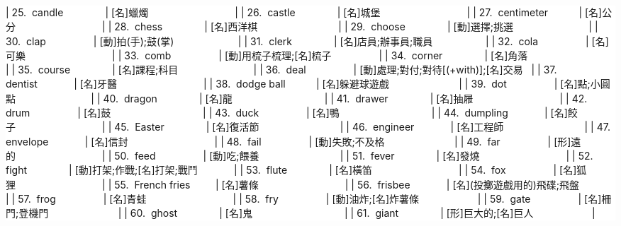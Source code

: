 | 25.  candle                | \[名]蠟燭                                  |
| 26.  castle                | \[名]城堡                                  |
| 27.  centimeter            | \[名]公分                                  |
| 28.  chess                 | \[名]西洋棋                                 |
| 29.  choose                | \[動]選擇;挑選                               |
| 30.  clap                  | \[動]拍(手);鼓(掌)                           |
| 31.  clerk                 | \[名]店員;辦事員;職員                           |
| 32.  cola                  | \[名]可樂                                  |
| 33.  comb                  | \[動]用梳子梳理;\[名]梳子                        |
| 34.  corner                | \[名]角落                                  |
| 35.  course                | \[名]課程;科目                               |
| 36.  deal                  | \[動]處理;對付;對待\[(+with)];\[名]交易           |
| 37.  dentist               | \[名]牙醫                                  |
| 38.  dodge ball            | \[名]躲避球遊戲                               |
| 39.  dot                   | \[名]點;小圓點                               |
| 40.  dragon                | \[名]龍                                   |
| 41.  drawer                | \[名]抽屜                                  |
| 42.  drum                  | \[名]鼓                                   |
| 43.  duck                  | \[名]鴨                                   |
| 44.  dumpling              | \[名]餃子                                  |
| 45.  Easter                | \[名]復活節                                 |
| 46.  engineer              | \[名]工程師                                 |
| 47.  envelope              | \[名]信封                                  |
| 48.  fail                  | \[動]失敗;不及格                              |
| 49.  far                   | \[形]遠的                                  |
| 50.  feed                  | \[動]吃;餵養                                |
| 51.  fever                 | \[名]發燒                                  |
| 52.  fight                 | \[動]打架;作戰;\[名]打架;戰鬥                     |
| 53.  flute                 | \[名]橫笛                                  |
| 54.  fox                   | \[名]狐狸                                  |
| 55.  French fries          | \[名]薯條                                  |
| 56.  frisbee               | \[名]\(投擲遊戲用的)飛碟;飛盤                      |
| 57.  frog                  | \[名]青蛙                                  |
| 58.  fry                   | \[動]油炸;\[名]炸薯條                          |
| 59.  gate                  | \[名]柵門;登機門                              |
| 60.  ghost                 | \[名]鬼                                   |
| 61.  giant                 | \[形]巨大的;\[名]巨人                          |